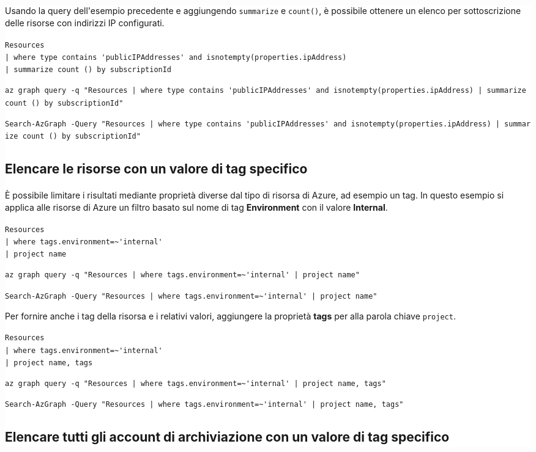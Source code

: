 Usando la query dell'esempio precedente e aggiungendo `summarize` e `count()`, è possibile ottenere un elenco per sottoscrizione delle risorse con indirizzi IP configurati.

```kusto
Resources
| where type contains 'publicIPAddresses' and isnotempty(properties.ipAddress)
| summarize count () by subscriptionId
```

```azurecli-interactive
az graph query -q "Resources | where type contains 'publicIPAddresses' and isnotempty(properties.ipAddress) | summarize count () by subscriptionId"
```

```azurepowershell-interactive
Search-AzGraph -Query "Resources | where type contains 'publicIPAddresses' and isnotempty(properties.ipAddress) | summarize count () by subscriptionId"
```

## <a name="a-namelist-taglist-resources-with-a-specific-tag-value"></a><a name="list-tag"/>Elencare le risorse con un valore di tag specifico

È possibile limitare i risultati mediante proprietà diverse dal tipo di risorsa di Azure, ad esempio un tag. In questo esempio si applica alle risorse di Azure un filtro basato sul nome di tag **Environment** con il valore **Internal**.

```kusto
Resources
| where tags.environment=~'internal'
| project name
```

```azurecli-interactive
az graph query -q "Resources | where tags.environment=~'internal' | project name"
```

```azurepowershell-interactive
Search-AzGraph -Query "Resources | where tags.environment=~'internal' | project name"
```

Per fornire anche i tag della risorsa e i relativi valori, aggiungere la proprietà **tags** per alla parola chiave `project`.

```kusto
Resources
| where tags.environment=~'internal'
| project name, tags
```

```azurecli-interactive
az graph query -q "Resources | where tags.environment=~'internal' | project name, tags"
```

```azurepowershell-interactive
Search-AzGraph -Query "Resources | where tags.environment=~'internal' | project name, tags"
```

## <a name="a-namelist-specific-taglist-all-storage-accounts-with-specific-tag-value"></a><a name="list-specific-tag"/>Elencare tutti gli account di archiviazione con un valore di tag specifico

